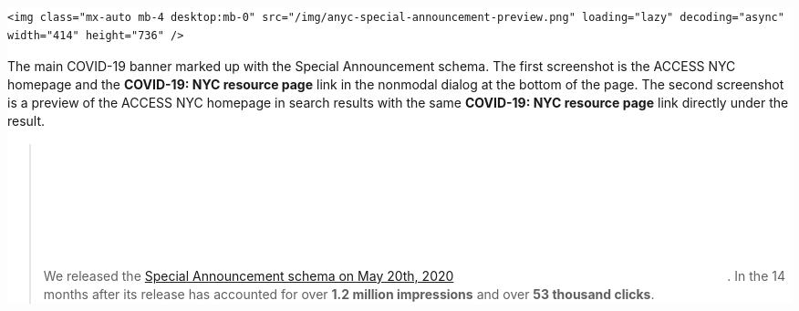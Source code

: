     <img class="mx-auto mb-4 desktop:mb-0" src="/img/anyc-special-announcement-preview.png" loading="lazy" decoding="async" width="414" height="736" />
  </div>

  <figcaption class="static">The main COVID-19 banner marked up with the Special Announcement schema. The first screenshot is the ACCESS NYC homepage and the <b>COVID-19: NYC resource page</b> link in the nonmodal dialog at the bottom of the page. The second screenshot is a preview of the ACCESS NYC homepage in search results with the same <b>COVID-19: NYC resource page</b> link directly under the result.</figcaption>
</figure>

> We released the <a href="https://github.com/CityOfNewYork/ACCESS-NYC/releases/tag/v3.19.0" target="_blank" rel="noopener nofollow">Special Announcement schema on May 20th, 2020<svg class="icon mis-1 w-4 h-4" aria-hidden="true"><use xlink:href="#tabler-external-link"></use></svg></a>. In the 14 months after its release has accounted for over **1.2 million  impressions** and over **53  thousand clicks**.

